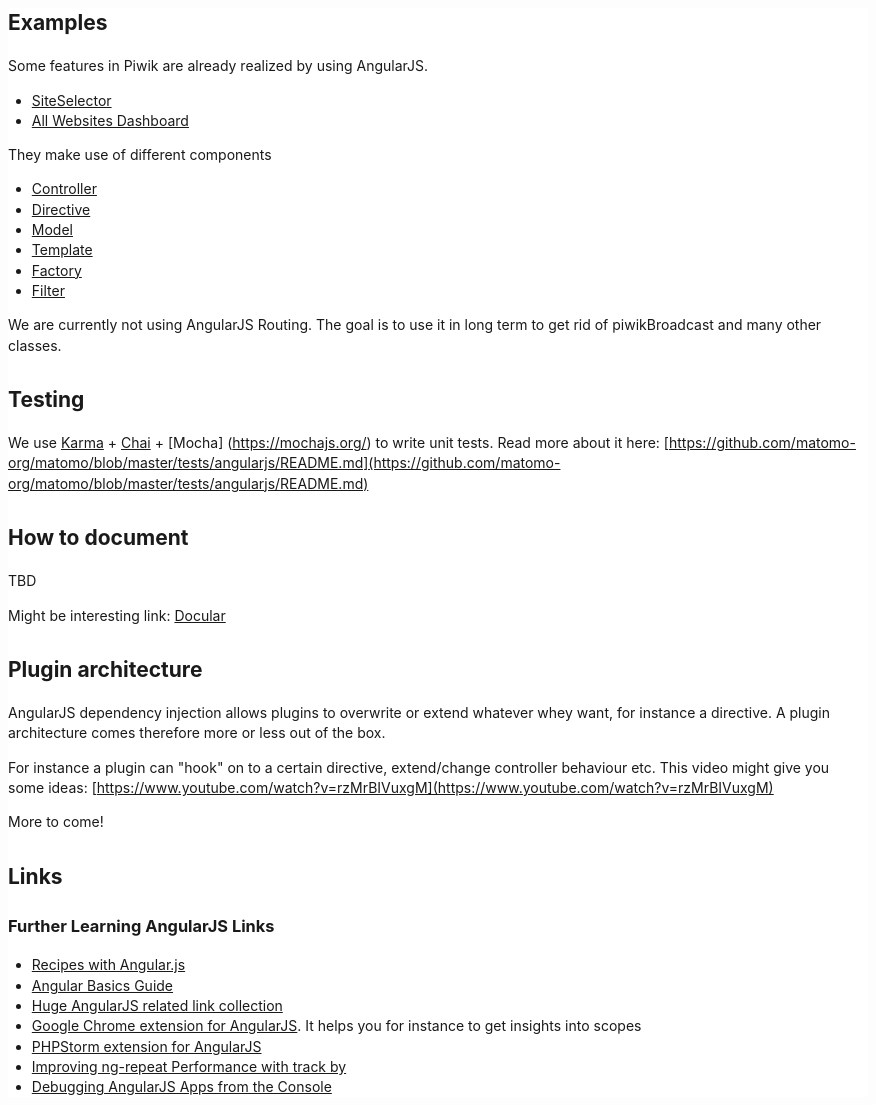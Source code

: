 ## Examples
Some features in Piwik are already realized by using AngularJS.

* [SiteSelector](https://github.com/matomo-org/matomo/tree/master/plugins/CoreHome/javascripts/siteselector)
* [All Websites Dashboard](https://github.com/matomo-org/matomo/tree/master/plugins/MultiSites/javascripts)

They make use of different components

* [Controller](https://github.com/matomo-org/matomo/blob/master/plugins/CoreHome/javascripts/siteselector/siteselector-controller.js)
* [Directive](https://github.com/matomo-org/matomo/blob/master/plugins/CoreHome/javascripts/siteselector/siteselector-directive.js)
* [Model](https://github.com/matomo-org/matomo/blob/master/plugins/CoreHome/javascripts/siteselector/siteselector-model.js)
* [Template](https://github.com/matomo-org/matomo/blob/master/plugins/CoreHome/javascripts/siteselector/siteselector.html)
* [Factory](https://github.com/matomo-org/matomo/blob/master/plugins/CoreHome/javascripts/services/piwik-api-service.js)
* [Filter](https://github.com/matomo-org/matomo/blob/master/plugins/CoreHome/javascripts/filters/translate-filter.js)

We are currently not using AngularJS Routing. The goal is to use it in long term to get rid of piwikBroadcast and many other classes.

## Testing
We use [Karma](https://karma-runner.github.io) + [Chai](https://chaijs.com) + [Mocha] (https://mochajs.org/) to write unit tests. Read more about it here: [https://github.com/matomo-org/matomo/blob/master/tests/angularjs/README.md](https://github.com/matomo-org/matomo/blob/master/tests/angularjs/README.md)

## How to document
TBD

Might be interesting link: [Docular](https://grunt-docular.com/)

## Plugin architecture
AngularJS dependency injection allows plugins to overwrite or extend whatever whey want, for instance a directive. A plugin architecture comes therefore more or less out of the box.

For instance a plugin can "hook" on to a certain directive, extend/change controller behaviour etc. This video might give you some ideas: [https://www.youtube.com/watch?v=rzMrBIVuxgM](https://www.youtube.com/watch?v=rzMrBIVuxgM)

More to come!

## Links

### Further Learning AngularJS Links
* [Recipes with Angular.js](https://leanpub.com/recipes-with-angular-js/read)
* [Angular Basics Guide](https://www.angularbasics.co.uk/)
* [Huge AngularJS related link collection](https://github.com/jmcunningham/AngularJS-Learning)
* [Google Chrome extension for AngularJS](https://chrome.google.com/webstore/detail/angularjs-batarang/ighdmehidhipcmcojjgiloacoafjmpfk?hl=en). It helps you for instance to get insights into scopes
* [PHPStorm extension for AngularJS](https://plugins.jetbrains.com/plugin/6971-angularjs)
* [Improving ng-repeat Performance with track by](https://www.codelord.net/2014/04/15/improving-ng-repeat-performance-with-track-by/)
* [Debugging AngularJS Apps from the Console](https://ionicframework.com/blog/angularjs-console/)
